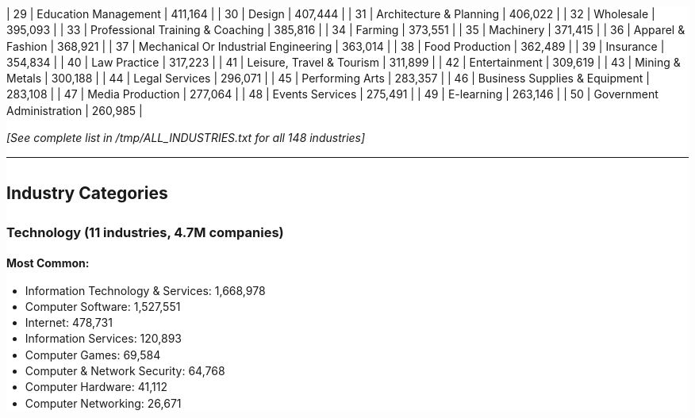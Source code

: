| 29 | Education Management | 411,164 |
| 30 | Design | 407,444 |
| 31 | Architecture & Planning | 406,022 |
| 32 | Wholesale | 395,093 |
| 33 | Professional Training & Coaching | 385,816 |
| 34 | Farming | 373,551 |
| 35 | Machinery | 371,415 |
| 36 | Apparel & Fashion | 368,921 |
| 37 | Mechanical Or Industrial Engineering | 363,014 |
| 38 | Food Production | 362,489 |
| 39 | Insurance | 354,834 |
| 40 | Law Practice | 317,223 |
| 41 | Leisure, Travel & Tourism | 311,899 |
| 42 | Entertainment | 309,619 |
| 43 | Mining & Metals | 300,188 |
| 44 | Legal Services | 296,071 |
| 45 | Performing Arts | 283,357 |
| 46 | Business Supplies & Equipment | 283,108 |
| 47 | Media Production | 277,064 |
| 48 | Events Services | 275,491 |
| 49 | E-learning | 263,146 |
| 50 | Government Administration | 260,985 |

*[See complete list in /tmp/ALL_INDUSTRIES.txt for all 148 industries]*

---

## Industry Categories

### Technology (11 industries, 4.7M companies)

**Most Common:**
- Information Technology & Services: 1,668,978
- Computer Software: 1,527,551
- Internet: 478,731
- Information Services: 120,893
- Computer Games: 69,584
- Computer & Network Security: 64,768
- Computer Hardware: 41,112
- Computer Networking: 26,671
